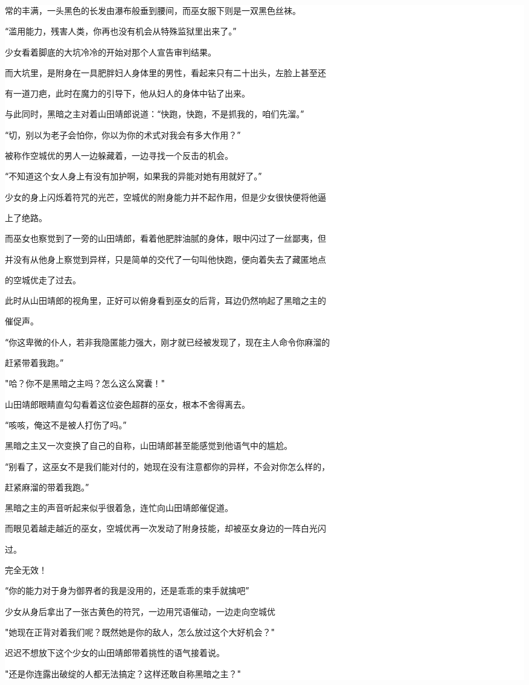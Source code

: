 常的丰满，一头黑色的长发由瀑布般垂到腰间，而巫女服下则是一双黑色丝袜。

“滥用能力，残害人类，你再也没有机会从特殊监狱里出来了。”

少女看着脚底的大坑冷冷的开始对那个人宣告审判结果。

而大坑里，是附身在一具肥胖妇人身体里的男性，看起来只有二十出头，左脸上甚至还

有一道刀疤，此时在魔力的引导下，他从妇人的身体中钻了出来。

与此同时，黑暗之主对着山田靖郎说道：“快跑，快跑，不是抓我的，咱们先溜。”

“切，别以为老子会怕你，你以为你的术式对我会有多大作用？”

被称作空城优的男人一边躲藏着，一边寻找一个反击的机会。

“不知道这个女人身上有没有加护啊，如果我的异能对她有用就好了。”

少女的身上闪烁着符咒的光芒，空城优的附身能力并不起作用，但是少女很快便将他逼

上了绝路。

而巫女也察觉到了一旁的山田靖郎，看着他肥胖油腻的身体，眼中闪过了一丝鄙夷，但

并没有从他身上察觉到异样，只是简单的交代了一句叫他快跑，便向着失去了藏匿地点

的空城优走了过去。

此时从山田靖郎的视角里，正好可以俯身看到巫女的后背，耳边仍然响起了黑暗之主的

催促声。

“你这卑微的仆人，若非我隐匿能力强大，刚才就已经被发现了，现在主人命令你麻溜的

赶紧带着我跑。”

"哈？你不是黑暗之主吗？怎么这么窝囊！"

山田靖郎眼睛直勾勾看着这位姿色超群的巫女，根本不舍得离去。

“咳咳，俺这不是被人打伤了吗。”

黑暗之主又一次变换了自己的自称，山田靖郎甚至能感觉到他语气中的尴尬。

“别看了，这巫女不是我们能对付的，她现在没有注意都你的异样，不会对你怎么样的，

赶紧麻溜的带着我跑。”

黑暗之主的声音听起来似乎很着急，连忙向山田靖郎催促道。

而眼见着越走越近的巫女，空城优再一次发动了附身技能，却被巫女身边的一阵白光闪

过。

完全无效！

“你的能力对于身为御界者的我是没用的，还是乖乖的束手就擒吧”

少女从身后拿出了一张古黄色的符咒，一边用咒语催动，一边走向空城优

"她现在正背对着我们呢？既然她是你的敌人，怎么放过这个大好机会？"

迟迟不想放下这个少女的山田靖郎带着挑性的语气接着说。

"还是你连露出破绽的人都无法搞定？这样还敢自称黑暗之主？"
